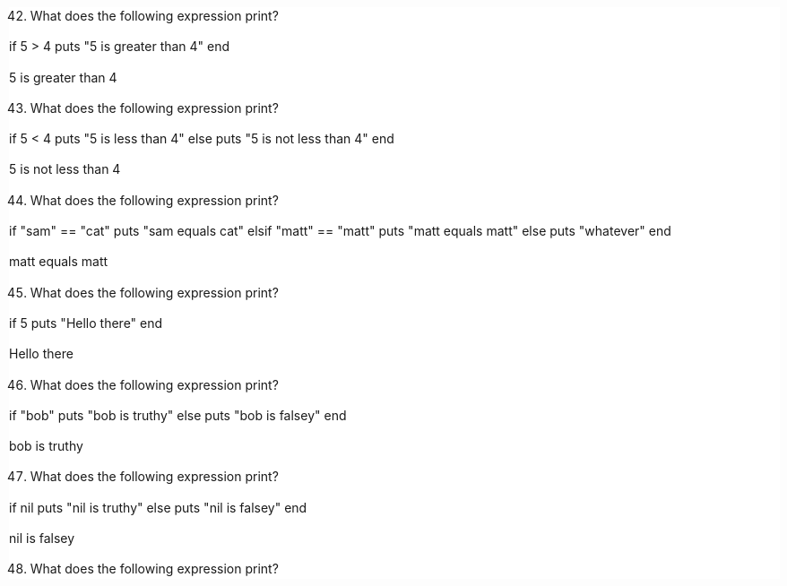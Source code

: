 42) What does the following expression print?

if 5 > 4
  puts "5 is greater than 4"
end

5 is greater than 4

43) What does the following expression print?

if 5 < 4
  puts "5 is less than 4"
else
  puts "5 is not less than 4"
end

5 is not less than 4

44) What does the following expression print?

if "sam" == "cat"
  puts "sam equals cat"
elsif "matt" == "matt"
  puts "matt equals matt"
else
  puts "whatever"
end

matt equals matt

45) What does the following expression print?

if 5
  puts "Hello there"
end

Hello there

46) What does the following expression print?

if "bob"
  puts "bob is truthy"
else
  puts "bob is falsey"
end

bob is truthy

47) What does the following expression print?

if nil
  puts "nil is truthy"
else
  puts "nil is falsey"
end

nil is falsey

48) What does the following expression print?
